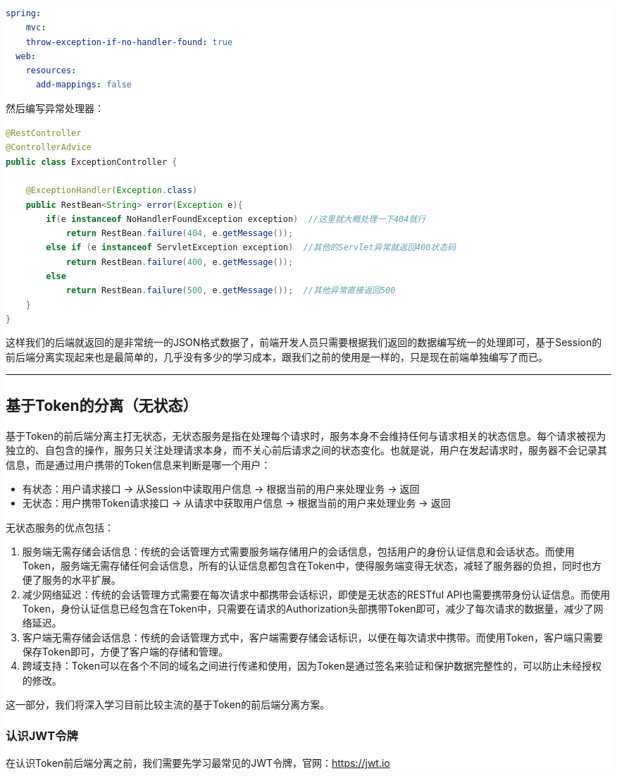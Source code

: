 ```yml
spring:
	mvc:
    throw-exception-if-no-handler-found: true
  web:
    resources:
      add-mappings: false
```

然后编写异常处理器：

```java
@RestController
@ControllerAdvice
public class ExceptionController {

    @ExceptionHandler(Exception.class)
    public RestBean<String> error(Exception e){
        if(e instanceof NoHandlerFoundException exception)  //这里就大概处理一下404就行
            return RestBean.failure(404, e.getMessage());  
        else if (e instanceof ServletException exception)  //其他的Servlet异常就返回400状态码
            return RestBean.failure(400, e.getMessage());
        else
            return RestBean.failure(500, e.getMessage());  //其他异常直接返回500
    }
}
```

这样我们的后端就返回的是非常统一的JSON格式数据了，前端开发人员只需要根据我们返回的数据编写统一的处理即可，基于Session的前后端分离实现起来也是最简单的，几乎没有多少的学习成本，跟我们之前的使用是一样的，只是现在前端单独编写了而已。

***

## 基于Token的分离（无状态）

基于Token的前后端分离主打无状态，无状态服务是指在处理每个请求时，服务本身不会维持任何与请求相关的状态信息。每个请求被视为独立的、自包含的操作，服务只关注处理请求本身，而不关心前后请求之间的状态变化。也就是说，用户在发起请求时，服务器不会记录其信息，而是通过用户携带的Token信息来判断是哪一个用户：

* 有状态：用户请求接口 ->  从Session中读取用户信息  ->   根据当前的用户来处理业务   ->  返回
* 无状态：用户携带Token请求接口    ->   从请求中获取用户信息   ->   根据当前的用户来处理业务   ->  返回

无状态服务的优点包括：

1. 服务端无需存储会话信息：传统的会话管理方式需要服务端存储用户的会话信息，包括用户的身份认证信息和会话状态。而使用Token，服务端无需存储任何会话信息，所有的认证信息都包含在Token中，使得服务端变得无状态，减轻了服务器的负担，同时也方便了服务的水平扩展。
2. 减少网络延迟：传统的会话管理方式需要在每次请求中都携带会话标识，即使是无状态的RESTful API也需要携带身份认证信息。而使用Token，身份认证信息已经包含在Token中，只需要在请求的Authorization头部携带Token即可，减少了每次请求的数据量，减少了网络延迟。
3. 客户端无需存储会话信息：传统的会话管理方式中，客户端需要存储会话标识，以便在每次请求中携带。而使用Token，客户端只需要保存Token即可，方便了客户端的存储和管理。
4. 跨域支持：Token可以在各个不同的域名之间进行传递和使用，因为Token是通过签名来验证和保护数据完整性的，可以防止未经授权的修改。

这一部分，我们将深入学习目前比较主流的基于Token的前后端分离方案。

### 认识JWT令牌

在认识Token前后端分离之前，我们需要先学习最常见的JWT令牌，官网：https://jwt.io
